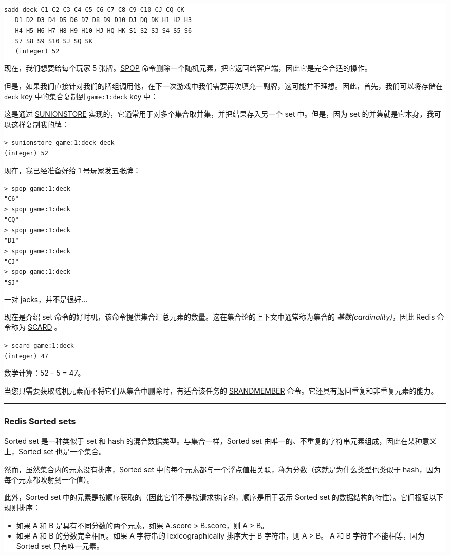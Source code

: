 ```
sadd deck C1 C2 C3 C4 C5 C6 C7 C8 C9 C10 CJ CQ CK
   D1 D2 D3 D4 D5 D6 D7 D8 D9 D10 DJ DQ DK H1 H2 H3
   H4 H5 H6 H7 H8 H9 H10 HJ HQ HK S1 S2 S3 S4 S5 S6
   S7 S8 S9 S10 SJ SQ SK
   (integer) 52
```

现在，我们想要给每个玩家 5 张牌。[SPOP](../commands/SPOP.md) 命令删除一个随机元素，把它返回给客户端，因此它是完全合适的操作。

但是，如果我们直接针对我们的牌组调用他，在下一次游戏中我们需要再次填充一副牌，这可能并不理想。因此，首先，我们可以将存储在 `deck` key 中的集合复制到 `game:1:deck` key 中：

这是通过 [SUNIONSTORE](../commands/SUNIONSTORE.md) 实现的，它通常用于对多个集合取并集，并把结果存入另一个 set 中。但是，因为 set 的并集就是它本身，我可以这样复制我的牌：

```
> sunionstore game:1:deck deck
(integer) 52
```

现在，我已经准备好给 1 号玩家发五张牌：

```
> spop game:1:deck
"C6"
> spop game:1:deck
"CQ"
> spop game:1:deck
"D1"
> spop game:1:deck
"CJ"
> spop game:1:deck
"SJ"
```

一对 jacks，并不是很好...

现在是介绍 set 命令的好时机，该命令提供集合汇总元素的数量。这在集合论的上下文中通常称为集合的 _基数(cardinality)_，因此 Redis 命令称为 [SCARD](../commands/SCARD.md) 。

```
> scard game:1:deck
(integer) 47
```

数学计算：52 - 5 = 47。

当您只需要获取随机元素而不将它们从集合中删除时，有适合该任务的 [SRANDMEMBER](../commands/SRANDMEMBER.md) 命令。它还具有返回重复和非重复元素的能力。

---

### Redis Sorted sets

Sorted set 是一种类似于 set 和 hash 的混合数据类型。与集合一样，Sorted set 由唯一的、不重复的字符串元素组成，因此在某种意义上，Sorted set 也是一个集合。

然而，虽然集合内的元素没有排序，Sorted set 中的每个元素都与一个浮点值相关联，称为分数（这就是为什么类型也类似于 hash，因为每个元素都映射到一个值）。

此外，Sorted set 中的元素是按顺序获取的（因此它们不是按请求排序的，顺序是用于表示 Sorted set 的数据结构的特性）。它们根据以下规则排序：
- 如果 A 和 B 是具有不同分数的两个元素，如果 A.score \> B.score，则 A \> B。
- 如果 A 和 B 的分数完全相同。如果 A 字符串的 lexicographically 排序大于 B 字符串，则 A \> B。 A 和 B 字符串不能相等，因为 Sorted set 只有唯一元素。
